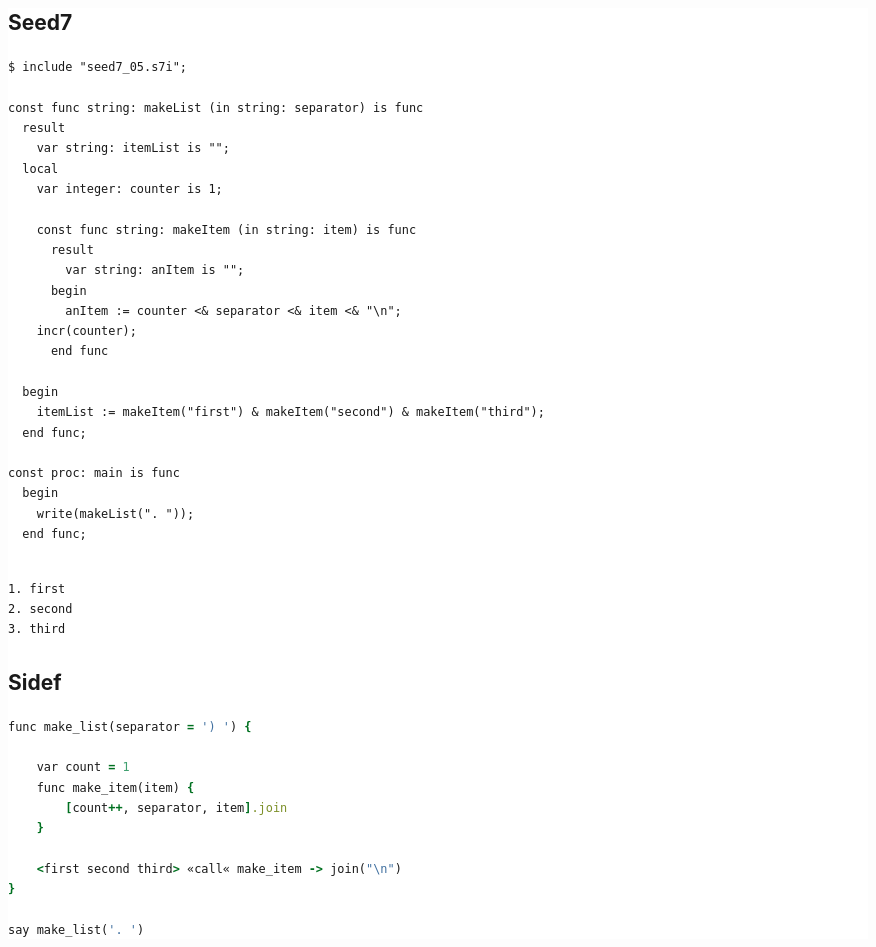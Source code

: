 

## Seed7


```seed7
$ include "seed7_05.s7i";

const func string: makeList (in string: separator) is func
  result
    var string: itemList is "";
  local
    var integer: counter is 1;

    const func string: makeItem (in string: item) is func
      result
        var string: anItem is "";
      begin
        anItem := counter <& separator <& item <& "\n";
	incr(counter);
      end func

  begin
    itemList := makeItem("first") & makeItem("second") & makeItem("third");
  end func;

const proc: main is func
  begin
    write(makeList(". "));
  end func;
```


```txt

1. first
2. second
3. third

```



## Sidef


```ruby
func make_list(separator = ') ') {

    var count = 1
    func make_item(item) {
        [count++, separator, item].join
    }

    <first second third> «call« make_item -> join("\n")
}

say make_list('. ')
```

